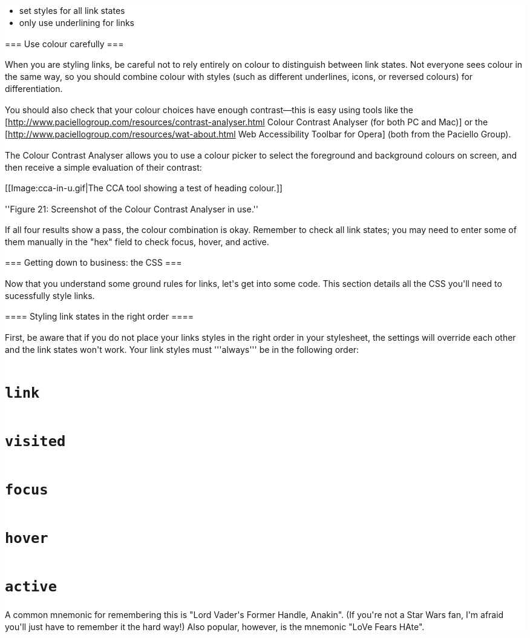 * set styles for all link states
* only use underlining for links
 
=== Use colour carefully ===
 
When you are styling links, be careful not to rely entirely on colour to distinguish between link states. Not everyone sees colour in the same 
way, so you should combine colour with styles (such as different underlines, icons, or reversed colours) for differentiation.
 
You should also check that your colour choices have enough contrast&mdash;this is easy using tools like the [http://www.paciellogroup.com/resources/contrast-analyser.html Colour Contrast Analyser (for both PC and Mac)] or the [http://www.paciellogroup.com/resources/wat-about.html Web Accessibility Toolbar for Opera] (both from the Paciello Group).
 
The Colour Contrast Analyser allows you to use a colour picker to select the foreground and background colours on screen, 
and then receive a simple evaluation of their contrast:
 
[[Image:cca-in-u.gif|The CCA tool showing a test of heading colour.]]
 
''Figure 21: Screenshot of the Colour Contrast Analyser in use.''
 
If all four results show a pass, the colour combination is okay. Remember to check all link states; you may need to enter some of them 
manually in the "hex" field to check focus, hover, and active.

=== Getting down to business: the CSS ===
 
Now that you understand some ground rules for links, let's get into some code. This section details all the CSS you'll need to sucessfully 
style links.
 
==== Styling link states in the right order ====
 
First, be aware that if you do not place your links styles in the right order in your stylesheet, the settings will override each other and the link 
states won't work. Your link styles must '''always''' be in the following order:
 
# <code>link</code>
# <code>visited</code>
# <code>focus</code>
# <code>hover</code>
# <code>active</code>
 
A common mnemonic for remembering this is "Lord Vader's Former Handle, Anakin". (If you're not a Star Wars fan, I'm afraid you'll just have to 
remember it the hard way!) Also popular, however, is the mnemonic "LoVe Fears HAte".
